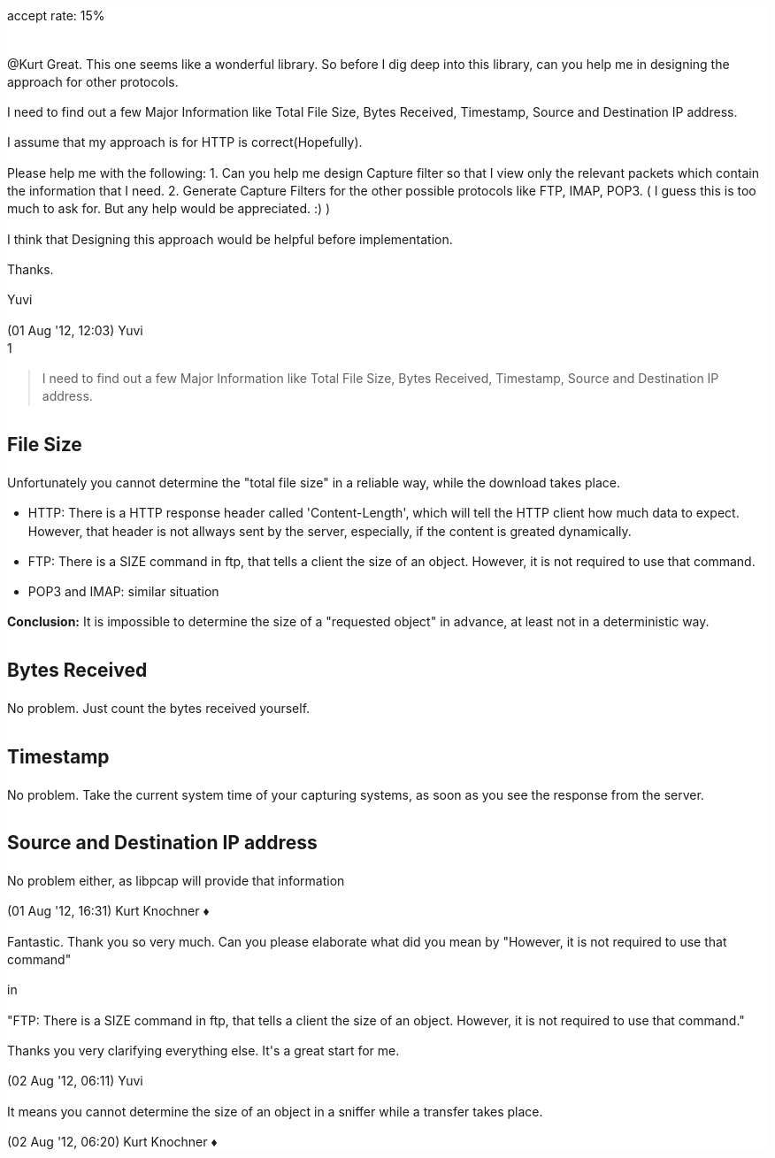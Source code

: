 <span class="accept_rate" title="Rate of the user&#39;s accepted answers">accept rate:</span> <span title="Kurt Knochner has 344 accepted answers">15%</span> </br></br></p></img></div></div><div id="comments-container-13290" class="comments-container"><span id="13296"></span><div id="comment-13296" class="comment"><div id="post-13296-score" class="comment-score"></div><div class="comment-text"><p><span>@Kurt</span> Great. This one seems like a wonderful library. So before I dig deep into this library, can you help me in designing the approach for other protocols.</p><p>I need to find out a few Major Information like Total File Size, Bytes Received, Timestamp, Source and Destination IP address.</p><p>I assume that my approach is for HTTP is correct(Hopefully).</p><p>Please help me with the following: 1. Can you help me design Capture filter so that I view only the relevant packets which contain the information that I need. 2. Generate Capture Filters for the other possible protocols like FTP, IMAP, POP3. ( I guess this is too much to ask for. But any help would be appreciated. :) )</p><p>I think that Designing this approach would be helpful before implementation.</p><p>Thanks.</p><p>Yuvi</p></div><div id="comment-13296-info" class="comment-info"><span class="comment-age">(01 Aug '12, 12:03)</span> <span class="comment-user userinfo">Yuvi</span></div></div><span id="13300"></span><div id="comment-13300" class="comment"><div id="post-13300-score" class="comment-score">1</div><div class="comment-text"><blockquote><p>I need to find out a few Major Information like Total File Size, Bytes Received, Timestamp, Source and Destination IP address.</p></blockquote><h2 id="file-size"><strong>File Size</strong></h2><p>Unfortunately you cannot determine the "total file size" in a reliable way, while the download takes place.</p><ul><li><p>HTTP: There is a HTTP response header called 'Content-Length', which will tell the HTTP client how much data to expect. However, that header is not allways sent by the server, especially, if the content is greated dynamically.</p></li><li><p>FTP: There is a SIZE command in ftp, that tells a client the size of an object. However, it is not required to use that command.</p></li><li><p>POP3 and IMAP: similar situation</p></li></ul><p><strong>Conclusion:</strong> It is impossible to determine the size of a "requested object" in advance, at least not in a deterministic way.</p><h2 id="bytes-received"><strong>Bytes Received</strong></h2><p>No problem. Just count the bytes received yourself.</p><h2 id="timestamp"><strong>Timestamp</strong></h2><p>No problem. Take the current system time of your capturing systems, as soon as you see the response from the server.</p><h2 id="source-and-destination-ip-address"><strong>Source and Destination IP address</strong></h2><p>No problem either, as libpcap will provide that information</p></div><div id="comment-13300-info" class="comment-info"><span class="comment-age">(01 Aug '12, 16:31)</span> <span class="comment-user userinfo">Kurt Knochner ♦</span></div></div><span id="13312"></span><div id="comment-13312" class="comment"><div id="post-13312-score" class="comment-score"></div><div class="comment-text"><p>Fantastic. Thank you so very much. Can you please elaborate what did you mean by "However, it is not required to use that command"</p><p>in</p><p>"FTP: There is a SIZE command in ftp, that tells a client the size of an object. However, it is not required to use that command."</p><p>Thanks you very clarifying everything else. It's a great start for me.</p></div><div id="comment-13312-info" class="comment-info"><span class="comment-age">(02 Aug '12, 06:11)</span> <span class="comment-user userinfo">Yuvi</span></div></div><span id="13313"></span><div id="comment-13313" class="comment"><div id="post-13313-score" class="comment-score"></div><div class="comment-text"><p>It means you cannot determine the size of an object in a sniffer while a transfer takes place.</p></div><div id="comment-13313-info" class="comment-info"><span class="comment-age">(02 Aug '12, 06:20)</span> <span class="comment-user userinfo">Kurt Knochner ♦</span></div></div></div><div id="comment-tools-13290" class="comment-tools"></div><div class="clear"></div><div id="comment-13290-form-container" class="comment-form-container"></div><div class="clear"></div></div></td></tr></tbody></table>

</div>

<div class="paginator-container-left">

</div>

</div>

</div>

